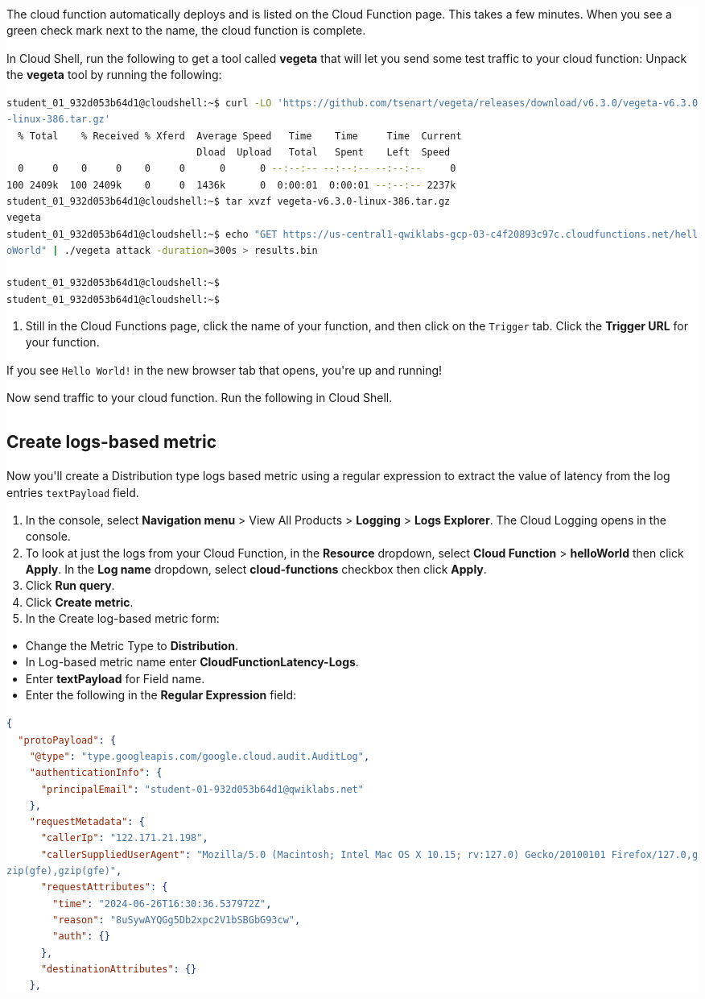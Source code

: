 The cloud function automatically deploys and is listed on the Cloud  Function page. This takes a few minutes. When you see a green check mark next to the name, the cloud function is complete.

In Cloud Shell, run the following to get a tool called **vegeta** that will let you send some test traffic to your cloud function: Unpack the **vegeta** tool by running the following:

```sh
student_01_932d053b64d1@cloudshell:~$ curl -LO 'https://github.com/tsenart/vegeta/releases/download/v6.3.0/vegeta-v6.3.0-linux-386.tar.gz'
  % Total    % Received % Xferd  Average Speed   Time    Time     Time  Current
                                 Dload  Upload   Total   Spent    Left  Speed
  0     0    0     0    0     0      0      0 --:--:-- --:--:-- --:--:--     0
100 2409k  100 2409k    0     0  1436k      0  0:00:01  0:00:01 --:--:-- 2237k
student_01_932d053b64d1@cloudshell:~$ tar xvzf vegeta-v6.3.0-linux-386.tar.gz
vegeta
student_01_932d053b64d1@cloudshell:~$ echo "GET https://us-central1-qwiklabs-gcp-03-c4f20893c97c.cloudfunctions.net/helloWorld" | ./vegeta attack -duration=300s > results.bin

student_01_932d053b64d1@cloudshell:~$ 
student_01_932d053b64d1@cloudshell:~$ 
```



1. Still in the Cloud Functions page, click the name of your function, and then click on the `Trigger` tab. Click the **Trigger URL** for your function.

If you see `Hello World!` in the new browser tab that opens, you're up and running!

Now send traffic to your cloud function. Run the following in Cloud Shell.

## Create logs-based metric

Now you'll create a Distribution type logs based metric using a  regular expression to extract the value of latency from the log entries `textPayload` field.

1. In the console, select **Navigation menu**  > View All Products > **Logging** > **Logs Explorer**. The Cloud Logging opens in the console.
2. To look at just the logs from your Cloud Function, in the **Resource** dropdown, select **Cloud Function** > **helloWorld** then click **Apply**. In the **Log name** dropdown, select **cloud-functions** checkbox then click **Apply**.
3. Click **Run query**.
4. Click **Create metric**.
5. In the Create log-based metric form:

- Change the Metric Type to **Distribution**.
- In Log-based metric name enter **CloudFunctionLatency-Logs**.
- Enter **textPayload** for Field name.
- Enter the following in the **Regular Expression** field:

```json
{
  "protoPayload": {
    "@type": "type.googleapis.com/google.cloud.audit.AuditLog",
    "authenticationInfo": {
      "principalEmail": "student-01-932d053b64d1@qwiklabs.net"
    },
    "requestMetadata": {
      "callerIp": "122.171.21.198",
      "callerSuppliedUserAgent": "Mozilla/5.0 (Macintosh; Intel Mac OS X 10.15; rv:127.0) Gecko/20100101 Firefox/127.0,gzip(gfe),gzip(gfe)",
      "requestAttributes": {
        "time": "2024-06-26T16:30:36.537972Z",
        "reason": "8uSywAYQGg5Db2xpc2V1bSBGbG93cw",
        "auth": {}
      },
      "destinationAttributes": {}
    },
```